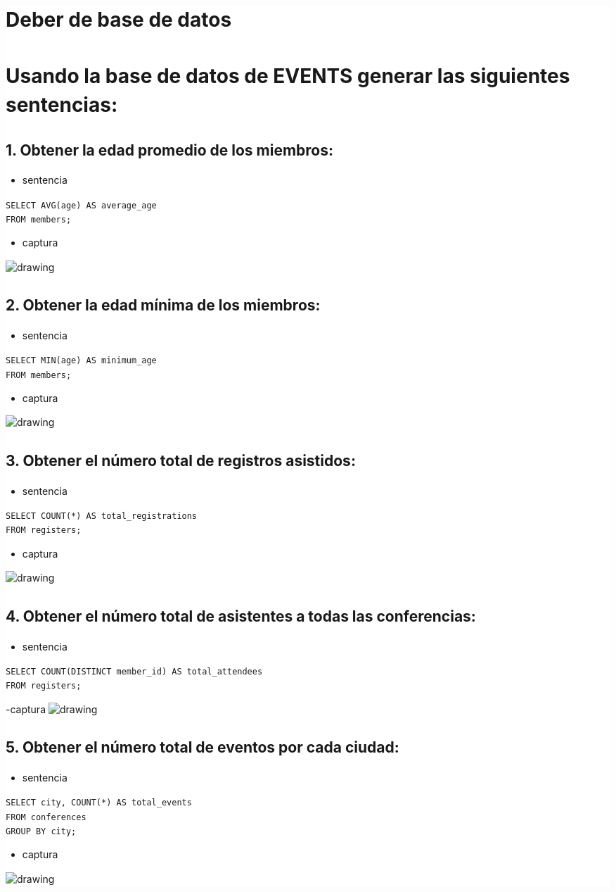 # Deber de base de datos
# Usando la base de datos de EVENTS generar las siguientes sentencias:

## 1. Obtener la edad promedio de los miembros:
- sentencia 
```
SELECT AVG(age) AS average_age 
FROM members;
```
- captura
<img src="" alt="drawing" width="500"/>

## 2. Obtener la edad mínima de los miembros:
- sentencia
```
SELECT MIN(age) AS minimum_age
FROM members;
```
- captura
<img src="" alt="drawing" width="500"/>

## 3. Obtener el número total de registros asistidos:
- sentencia
```
SELECT COUNT(*) AS total_registrations
FROM registers;
```
- captura
<img src="Capturas/Captura de pantalla 2024-06-11 235203.png" alt="drawing" width="500"/>

## 4. Obtener el número total de asistentes a todas las conferencias: 
- sentencia 
```
SELECT COUNT(DISTINCT member_id) AS total_attendees
FROM registers;
```
-captura
<img src="" alt="drawing" width="500"/>

## 5. Obtener el número total de eventos por cada ciudad:
- sentencia
```
SELECT city, COUNT(*) AS total_events
FROM conferences
GROUP BY city;
```
- captura 
<img src="" alt="drawing" width="500"/>
